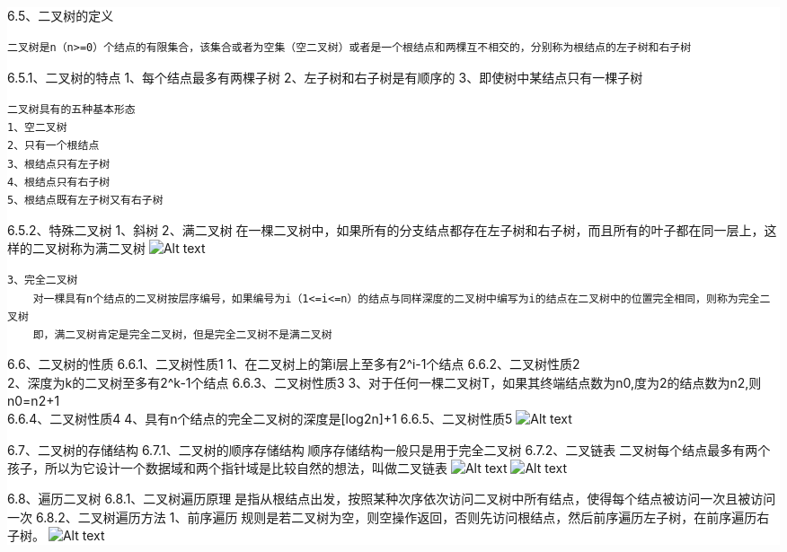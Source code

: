 
6.5、二叉树的定义
	
	二叉树是n（n>=0）个结点的有限集合，该集合或者为空集（空二叉树）或者是一个根结点和两棵互不相交的，分别称为根结点的左子树和右子树
6.5.1、二叉树的特点
	1、每个结点最多有两棵子树
	2、左子树和右子树是有顺序的
	3、即使树中某结点只有一棵子树


	二叉树具有的五种基本形态
	1、空二叉树
	2、只有一个根结点
	3、根结点只有左子树
	4、根结点只有右子树
	5、根结点既有左子树又有右子树

6.5.2、特殊二叉树
	1、斜树
	2、满二叉树
		在一棵二叉树中，如果所有的分支结点都存在左子树和右子树，而且所有的叶子都在同一层上，这样的二叉树称为满二叉树
![Alt text](https://note-img1.oss-cn-shenzhen.aliyuncs.com/img/1559270787722.png)
	
	3、完全二叉树
		对一棵具有n个结点的二叉树按层序编号，如果编号为i（1<=i<=n）的结点与同样深度的二叉树中编写为i的结点在二叉树中的位置完全相同，则称为完全二叉树
		即，满二叉树肯定是完全二叉树，但是完全二叉树不是满二叉树	


6.6、二叉树的性质
6.6.1、二叉树性质1
	1、在二叉树上的第i层上至多有2^i-1个结点
6.6.2、二叉树性质2	
	2、深度为k的二叉树至多有2^k-1个结点
6.6.3、二叉树性质3
	3、对于任何一棵二叉树T，如果其终端结点数为n0,度为2的结点数为n2,则n0=n2+1		
6.6.4、二叉树性质4
	4、具有n个结点的完全二叉树的深度是[log2n]+1
6.6.5、二叉树性质5
![Alt text](https://note-img1.oss-cn-shenzhen.aliyuncs.com/img/1559281423821.png)

6.7、二叉树的存储结构
6.7.1、二叉树的顺序存储结构
	顺序存储结构一般只是用于完全二叉树
6.7.2、二叉链表
	二叉树每个结点最多有两个孩子，所以为它设计一个数据域和两个指针域是比较自然的想法，叫做二叉链表
![Alt text](https://note-img1.oss-cn-shenzhen.aliyuncs.com/img/1559281921646.png)
![Alt text](https://note-img1.oss-cn-shenzhen.aliyuncs.com/img/1559281995783.png)

6.8、遍历二叉树
6.8.1、二叉树遍历原理
	是指从根结点出发，按照某种次序依次访问二叉树中所有结点，使得每个结点被访问一次且被访问一次
6.8.2、二叉树遍历方法
	1、前序遍历
		规则是若二叉树为空，则空操作返回，否则先访问根结点，然后前序遍历左子树，在前序遍历右子树。
![Alt text](https://note-img1.oss-cn-shenzhen.aliyuncs.com/img/1559282577171.png)
